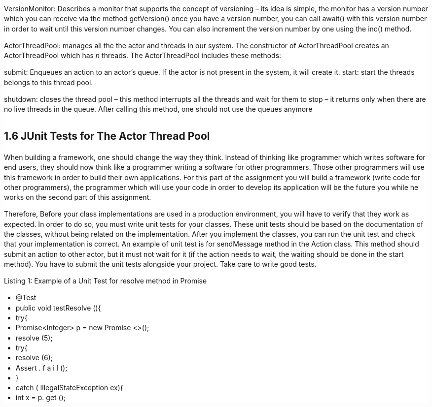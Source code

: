 VersionMonitor: Describes a monitor that supports the concept of versioning – its idea is simple, the monitor has a version number which you can receive via the method getVersion() once you have a version number, you can call await() with this version number in order to wait until this version number changes. You can also increment the version number by one using the inc() method.

ActorThreadPool: manages all the the actor and threads in our system. The constructor of ActorThreadPool creates an ActorThreadPool which has <em>n </em>threads. The ActorThreadPool includes these methods:

submit: Enqueues an action to an actor’s queue. If the actor is not present in the system, it will create it. start: start the threads belongs to this thread pool.

shutdown: closes the thread pool – this method interrupts all the threads and wait for them to stop – it returns only when there are no live threads in the queue. After calling this method, one should not use the queues anymore

<h2>1.6           JUnit Tests for The Actor Thread Pool</h2>

When building a framework, one should change the way they think. Instead of thinking like programmer which writes software for end users, they should now think like a programmer writing a software for other programmers. Those other programmers will use this framework in order to build their own applications. For this part of the assignment you will build a framework (write code for other programmers), the programmer which will use your code in order to develop its application will be the future you while he works on the second part of this assignment.

Therefore, Before your class implementations are used in a production environment, you will have to verify that they work as expected. In order to do so, you must write unit tests for your classes. These unit tests should be based on the documentation of the classes, without being related on the implementation. After you implement the classes, you can run the unit test and check that your implementation is correct. An example of unit test is for sendMessage method in the Action class. This method should submit an action to other actor, but it must not wait for it (if the action needs to wait, the waiting should be done in the start method). You have to submit the unit tests alongside your project. Take care to write good tests.

Listing 1: Example of a Unit Test for resolve method in Promise

<ul>

 <li>@Test</li>

 <li>public void        testResolve (){</li>

 <li>try{</li>

 <li>Promise&lt;Integer&gt; p = new Promise &lt;&gt;();</li>

 <li>resolve (5);</li>

 <li>try{</li>

 <li>resolve (6);</li>

 <li>Assert . f a i l ();</li>

 <li>}</li>

 <li>catch ( IllegalStateException ex){</li>

 <li>int x = p. get ();</li>
